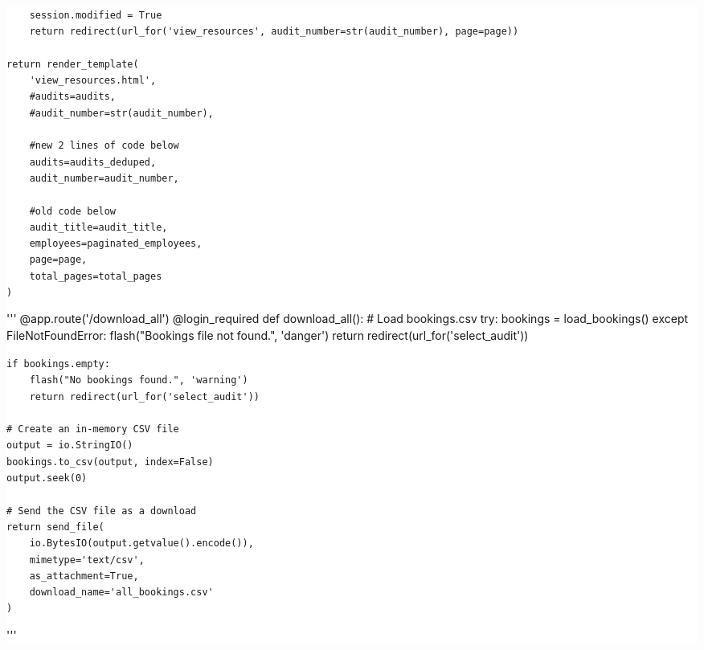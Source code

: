         session.modified = True
        return redirect(url_for('view_resources', audit_number=str(audit_number), page=page))

    return render_template(
        'view_resources.html',
        #audits=audits,
        #audit_number=str(audit_number),

        #new 2 lines of code below
        audits=audits_deduped,
        audit_number=audit_number,

        #old code below
        audit_title=audit_title,
        employees=paginated_employees,
        page=page,
        total_pages=total_pages
    )

'''
@app.route('/download_all')
@login_required
def download_all():
    # Load bookings.csv
    try:
        bookings = load_bookings()
    except FileNotFoundError:
        flash("Bookings file not found.", 'danger')
        return redirect(url_for('select_audit'))

    if bookings.empty:
        flash("No bookings found.", 'warning')
        return redirect(url_for('select_audit'))

    # Create an in-memory CSV file
    output = io.StringIO()
    bookings.to_csv(output, index=False)
    output.seek(0)

    # Send the CSV file as a download
    return send_file(
        io.BytesIO(output.getvalue().encode()),
        mimetype='text/csv',
        as_attachment=True,
        download_name='all_bookings.csv'
    )

'''


